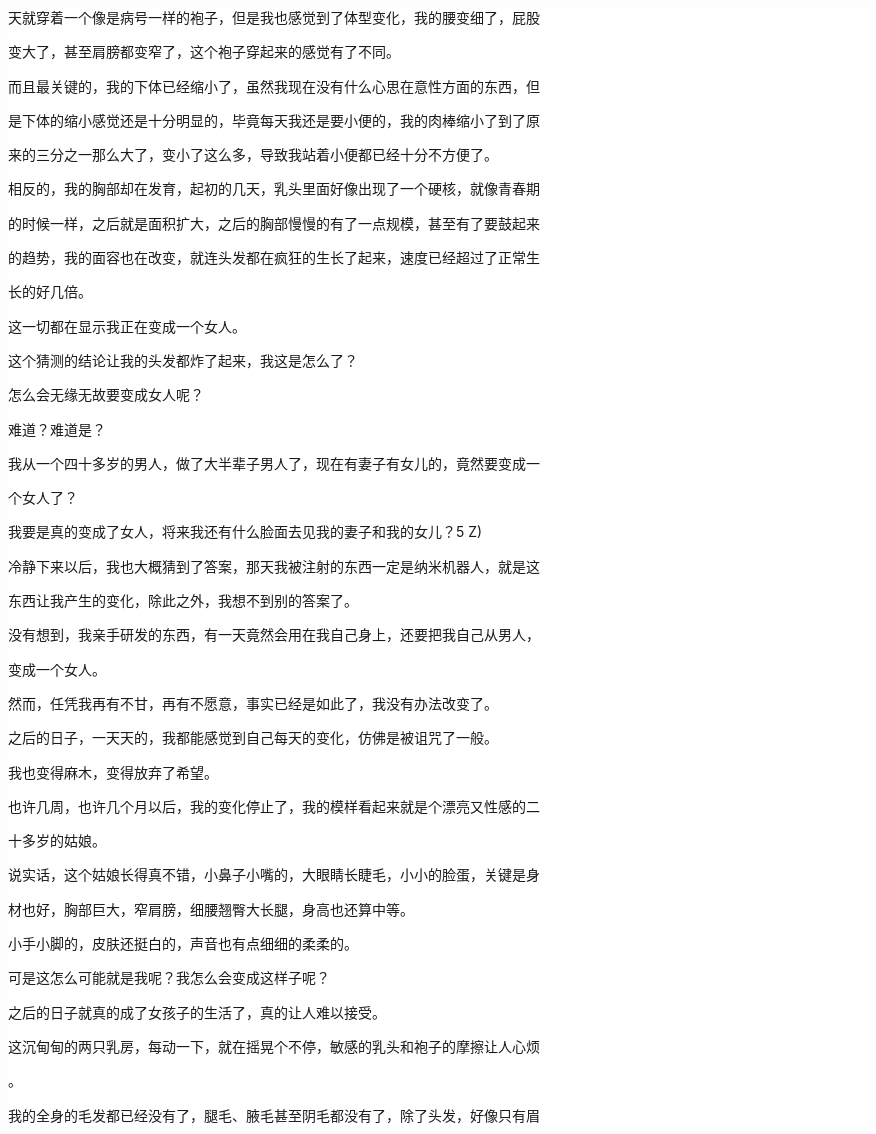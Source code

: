 天就穿着一个像是病号一样的袍子，但是我也感觉到了体型变化，我的腰变细了，屁股

变大了，甚至肩膀都变窄了，这个袍子穿起来的感觉有了不同。

而且最关键的，我的下体已经缩小了，虽然我现在没有什么心思在意性方面的东西，但

是下体的缩小感觉还是十分明显的，毕竟每天我还是要小便的，我的肉棒缩小了到了原

来的三分之一那么大了，变小了这么多，导致我站着小便都已经十分不方便了。

相反的，我的胸部却在发育，起初的几天，乳头里面好像出现了一个硬核，就像青春期

的时候一样，之后就是面积扩大，之后的胸部慢慢的有了一点规模，甚至有了要鼓起来

的趋势，我的面容也在改变，就连头发都在疯狂的生长了起来，速度已经超过了正常生

长的好几倍。

这一切都在显示我正在变成一个女人。

这个猜测的结论让我的头发都炸了起来，我这是怎么了？

怎么会无缘无故要变成女人呢？

难道？难道是？

我从一个四十多岁的男人，做了大半辈子男人了，现在有妻子有女儿的，竟然要变成一

个女人了？

我要是真的变成了女人，将来我还有什么脸面去见我的妻子和我的女儿？5 Z)

冷静下来以后，我也大概猜到了答案，那天我被注射的东西一定是纳米机器人，就是这

东西让我产生的变化，除此之外，我想不到别的答案了。

没有想到，我亲手研发的东西，有一天竟然会用在我自己身上，还要把我自己从男人，

变成一个女人。

然而，任凭我再有不甘，再有不愿意，事实已经是如此了，我没有办法改变了。

之后的日子，一天天的，我都能感觉到自己每天的变化，仿佛是被诅咒了一般。

我也变得麻木，变得放弃了希望。

也许几周，也许几个月以后，我的变化停止了，我的模样看起来就是个漂亮又性感的二

十多岁的姑娘。

说实话，这个姑娘长得真不错，小鼻子小嘴的，大眼睛长睫毛，小小的脸蛋，关键是身

材也好，胸部巨大，窄肩膀，细腰翘臀大长腿，身高也还算中等。

小手小脚的，皮肤还挺白的，声音也有点细细的柔柔的。

可是这怎么可能就是我呢？我怎么会变成这样子呢？

之后的日子就真的成了女孩子的生活了，真的让人难以接受。

这沉甸甸的两只乳房，每动一下，就在摇晃个不停，敏感的乳头和袍子的摩擦让人心烦

。

我的全身的毛发都已经没有了，腿毛、腋毛甚至阴毛都没有了，除了头发，好像只有眉
